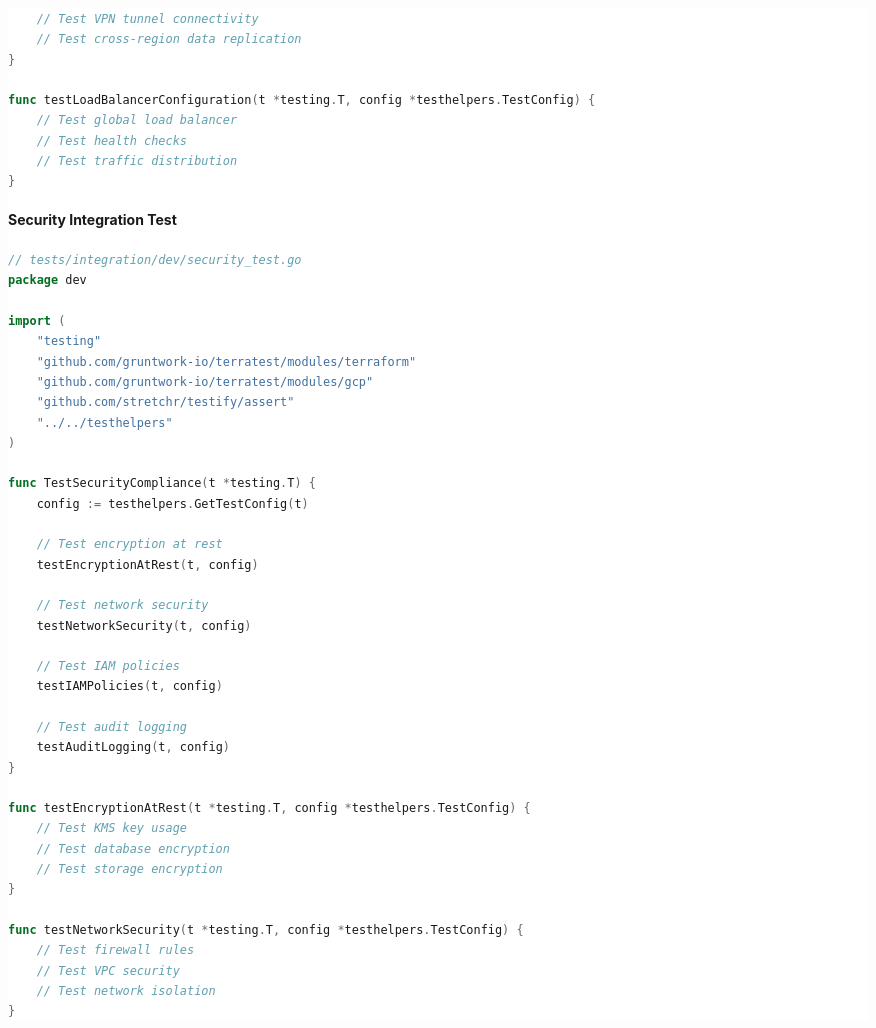```go
    // Test VPN tunnel connectivity
    // Test cross-region data replication
}

func testLoadBalancerConfiguration(t *testing.T, config *testhelpers.TestConfig) {
    // Test global load balancer
    // Test health checks
    // Test traffic distribution
}
```

#### Security Integration Test
```go
// tests/integration/dev/security_test.go
package dev

import (
    "testing"
    "github.com/gruntwork-io/terratest/modules/terraform"
    "github.com/gruntwork-io/terratest/modules/gcp"
    "github.com/stretchr/testify/assert"
    "../../testhelpers"
)

func TestSecurityCompliance(t *testing.T) {
    config := testhelpers.GetTestConfig(t)
    
    // Test encryption at rest
    testEncryptionAtRest(t, config)
    
    // Test network security
    testNetworkSecurity(t, config)
    
    // Test IAM policies
    testIAMPolicies(t, config)
    
    // Test audit logging
    testAuditLogging(t, config)
}

func testEncryptionAtRest(t *testing.T, config *testhelpers.TestConfig) {
    // Test KMS key usage
    // Test database encryption
    // Test storage encryption
}

func testNetworkSecurity(t *testing.T, config *testhelpers.TestConfig) {
    // Test firewall rules
    // Test VPC security
    // Test network isolation
}
```
